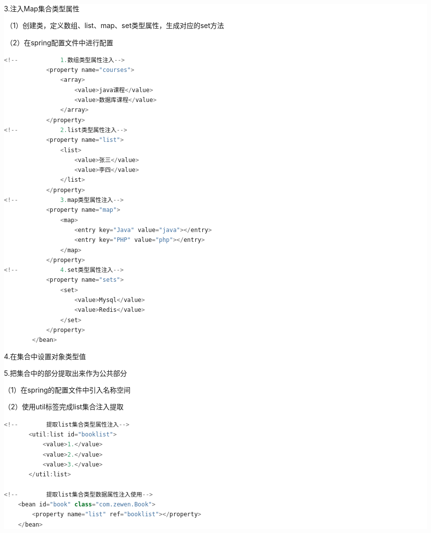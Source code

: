 3.注入Map集合类型属性

​    （1）创建类，定义数组、list、map、set类型属性，生成对应的set方法

​	（2）在spring配置文件中进行配置

```java
<!--            1.数组类型属性注入-->
            <property name="courses">
                <array>
                    <value>java课程</value>
                    <value>数据库课程</value>
                </array>
            </property>
<!--            2.list类型属性注入-->
            <property name="list">
                <list>
                    <value>张三</value>
                    <value>李四</value>
                </list>
            </property>
<!--            3.map类型属性注入-->
            <property name="map">
                <map>
                    <entry key="Java" value="java"></entry>
                    <entry key="PHP" value="php"></entry>
                </map>
            </property>
<!--            4.set类型属性注入-->
            <property name="sets">
                <set>
                    <value>Mysql</value>
                    <value>Redis</value>
                </set>
            </property>
        </bean>
```

4.在集合中设置对象类型值

5.把集合中的部分提取出来作为公共部分

（1）在spring的配置文件中引入名称空间

（2）使用util标签完成list集合注入提取

```java
<!--        提取list集合类型属性注入-->
       <util:list id="booklist">
           <value>1.</value>
           <value>2.</value>
           <value>3.</value>
       </util:list>

<!--        提取list集合类型数据属性注入使用-->
    <bean id="book" class="com.zewen.Book">
        <property name="list" ref="booklist"></property>
    </bean>
```
